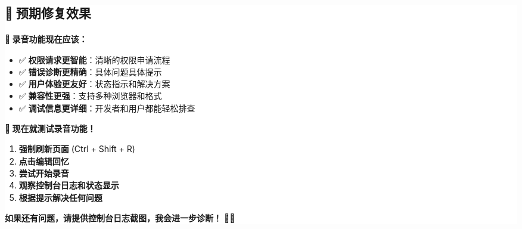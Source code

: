 
## 🎊 **预期修复效果**

**🎉 录音功能现在应该：**
- ✅ **权限请求更智能**：清晰的权限申请流程
- ✅ **错误诊断更精确**：具体问题具体提示
- ✅ **用户体验更友好**：状态指示和解决方案
- ✅ **兼容性更强**：支持多种浏览器和格式
- ✅ **调试信息更详细**：开发者和用户都能轻松排查

**🚀 现在就测试录音功能！**

1. **强制刷新页面** (Ctrl + Shift + R)
2. **点击编辑回忆**
3. **尝试开始录音**
4. **观察控制台日志和状态显示**
5. **根据提示解决任何问题**

**如果还有问题，请提供控制台日志截图，我会进一步诊断！** 🎤💜
